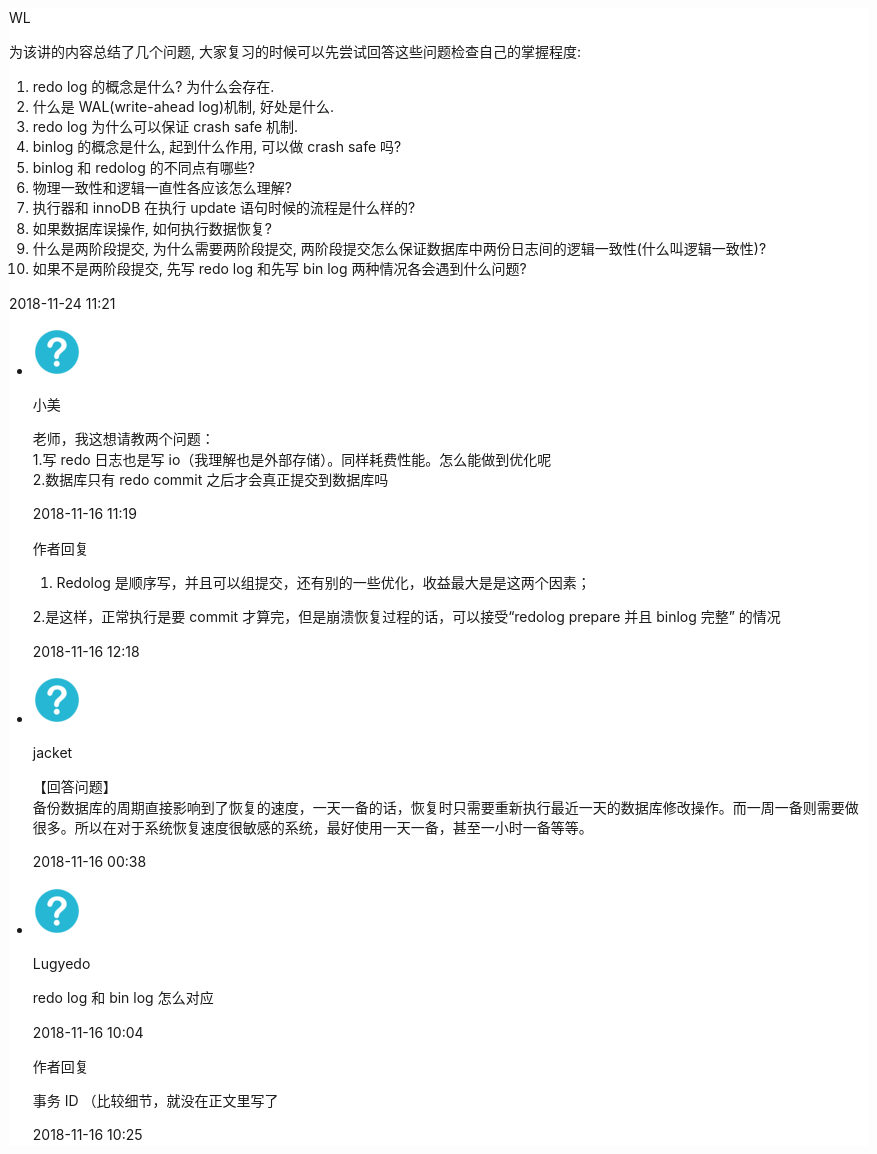   WL

  为该讲的内容总结了几个问题, 大家复习的时候可以先尝试回答这些问题检查自己的掌握程度:  
  1. redo log 的概念是什么? 为什么会存在.  
  2. 什么是 WAL(write-ahead log)机制, 好处是什么.  
  3. redo log 为什么可以保证 crash safe 机制.  
  4. binlog 的概念是什么, 起到什么作用, 可以做 crash safe 吗?  
  5. binlog 和 redolog 的不同点有哪些?  
  6. 物理一致性和逻辑一直性各应该怎么理解?  
  7. 执行器和 innoDB 在执行 update 语句时候的流程是什么样的?  
  8. 如果数据库误操作, 如何执行数据恢复?  
  9. 什么是两阶段提交, 为什么需要两阶段提交, 两阶段提交怎么保证数据库中两份日志间的逻辑一致性(什么叫逻辑一致性)?  
  10. 如果不是两阶段提交, 先写 redo log 和先写 bin log 两种情况各会遇到什么问题?

  2018-11-24 11:21

- ![](../images/question.png)

  小美

  老师，我这想请教两个问题：  
  1.写 redo 日志也是写 io（我理解也是外部存储）。同样耗费性能。怎么能做到优化呢  
  2.数据库只有 redo commit 之后才会真正提交到数据库吗

  2018-11-16 11:19

  作者回复

  1. Redolog 是顺序写，并且可以组提交，还有别的一些优化，收益最大是是这两个因素；

  2.是这样，正常执行是要 commit 才算完，但是崩溃恢复过程的话，可以接受“redolog prepare 并且 binlog 完整” 的情况

  2018-11-16 12:18

- ![](../images/question.png)

  jacket

  【回答问题】  
  备份数据库的周期直接影响到了恢复的速度，一天一备的话，恢复时只需要重新执行最近一天的数据库修改操作。而一周一备则需要做很多。所以在对于系统恢复速度很敏感的系统，最好使用一天一备，甚至一小时一备等等。

  2018-11-16 00:38

- ![](../images/question.png)

  Lugyedo

  redo log 和 bin log 怎么对应

  2018-11-16 10:04

  作者回复

  事务 ID （比较细节，就没在正文里写了

  2018-11-16 10:25

